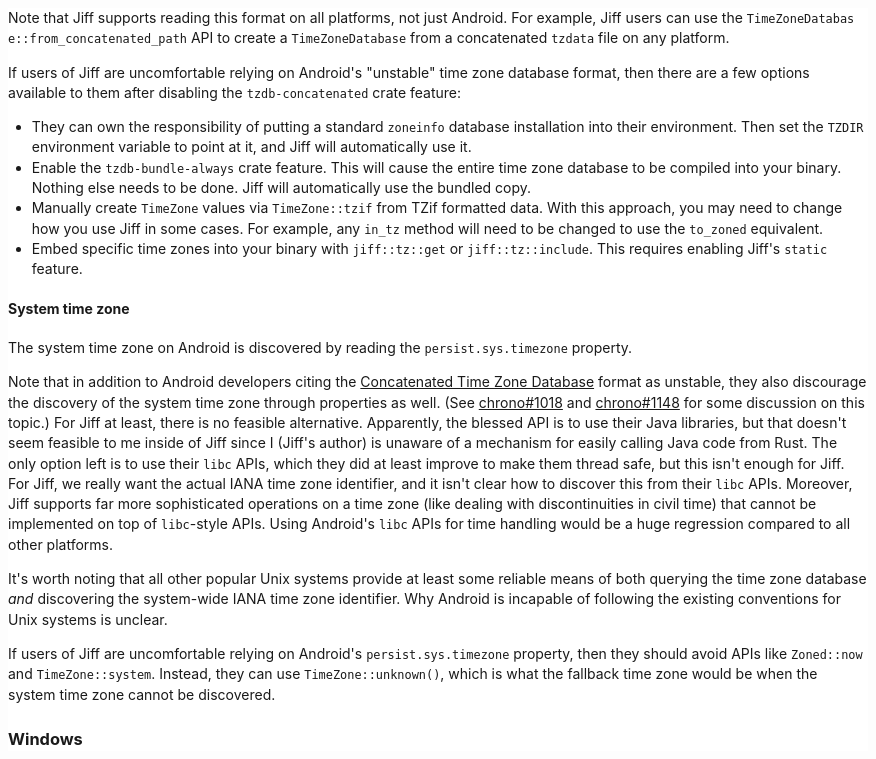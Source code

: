 Note that Jiff supports reading this format on all platforms, not just Android.
For example, Jiff users can use the `TimeZoneDatabase::from_concatenated_path`
API to create a `TimeZoneDatabase` from a concatenated `tzdata` file on any
platform.

If users of Jiff are uncomfortable relying on Android's "unstable" time zone
database format, then there are a few options available to them after disabling
the `tzdb-concatenated` crate feature:

* They can own the responsibility of putting a standard `zoneinfo` database
installation into their environment. Then set the `TZDIR` environment variable
to point at it, and Jiff will automatically use it.
* Enable the `tzdb-bundle-always` crate feature. This will cause the entire
time zone database to be compiled into your binary. Nothing else needs to be
done. Jiff will automatically use the bundled copy.
* Manually create `TimeZone` values via `TimeZone::tzif` from TZif formatted
data. With this approach, you may need to change how you use Jiff in some
cases. For example, any `in_tz` method will need to be changed to use the
`to_zoned` equivalent.
* Embed specific time zones into your binary with `jiff::tz::get` or
`jiff::tz::include`. This requires enabling Jiff's `static` feature.

#### System time zone

The system time zone on Android is discovered by reading the
`persist.sys.timezone` property.

Note that in addition to Android developers citing the [Concatenated Time Zone
Database] format as unstable, they also discourage the discovery of the system
time zone through properties as well. (See [chrono#1018] and [chrono#1148]
for some discussion on this topic.) For Jiff at least, there is no feasible
alternative. Apparently, the blessed API is to use their Java libraries, but
that doesn't seem feasible to me inside of Jiff since I (Jiff's author) is
unaware of a mechanism for easily calling Java code from Rust. The only option
left is to use their `libc` APIs, which they did at least improve to make them
thread safe, but this isn't enough for Jiff. For Jiff, we really want the
actual IANA time zone identifier, and it isn't clear how to discover this from
their `libc` APIs. Moreover, Jiff supports far more sophisticated operations on
a time zone (like dealing with discontinuities in civil time) that cannot be
implemented on top of `libc`-style APIs. Using Android's `libc` APIs for time
handling would be a huge regression compared to all other platforms.

It's worth noting that all other popular Unix systems provide at least some
reliable means of both querying the time zone database _and_ discovering the
system-wide IANA time zone identifier. Why Android is incapable of following
the existing conventions for Unix systems is unclear.

If users of Jiff are uncomfortable relying on Android's `persist.sys.timezone`
property, then they should avoid APIs like `Zoned::now` and `TimeZone::system`.
Instead, they can use `TimeZone::unknown()`, which is what the fallback time
zone would be when the system time zone cannot be discovered.

### Windows


[Civil time]: https://en.wikipedia.org/wiki/Civil_time
[Time zone]: https://en.wikipedia.org/wiki/Time_zone
[daylight saving time]: https://en.wikipedia.org/wiki/Daylight_saving_time
[IANA Time Zone Database]: https://en.wikipedia.org/wiki/Tz_database
[IANA time zone identifier]: https://data.iana.org/time-zones/theory.html#naming
[RFC 8536]: https://datatracker.ietf.org/doc/html/rfc8536
[wasmtime]: https://wasmtime.dev/
[POSIX TZ]: https://pubs.opengroup.org/onlinepubs/9699919799/basedefs/V1_chap08.html
[RFC 3339]: https://www.rfc-editor.org/rfc/rfc3339
[RFC 9557]: https://www.rfc-editor.org/rfc/rfc9557.html
[ISO 8601]: https://www.iso.org/iso-8601-date-and-time-format.html
[Temporal]: https://tc39.es/proposal-temporal
[issue-platform]: https://github.com/BurntSushi/jiff/issues?q=label%3Aplatform
[issue-new]: https://github.com/BurntSushi/jiff/issues/new
[`GetDynamicTimeZoneInformation`]: https://learn.microsoft.com/en-us/windows/win32/api/timezoneapi/nf-timezoneapi-getdynamictimezoneinformation
[`DYNAMIC_TIME_ZONE_INFORMATION`]: https://learn.microsoft.com/en-us/windows/win32/api/timezoneapi/ns-timezoneapi-dynamic_time_zone_information
[CLDR XML data]: https://github.com/unicode-org/cldr/raw/main/common/supplemental/windowsZones.xml
[`Intl.DateTimeFormat`]: https://developer.mozilla.org/en-US/docs/Web/JavaScript/Reference/Global_Objects/Intl/DateTimeFormat/resolvedOptions#timezone
[`Date.now`]: https://developer.mozilla.org/en-US/docs/Web/JavaScript/Reference/Global_Objects/Date/now
[Concatenated Time Zone Database]: https://android.googlesource.com/platform/libcore/+/jb-mr2-release/luni/src/main/java/libcore/util/ZoneInfoDB.java
[Go's standard library]: https://github.com/golang/go/blob/19e923182e590ae6568c2c714f20f32512aeb3e3/src/time/zoneinfo_android.go
[chrono#1018]: https://github.com/chronotope/chrono/pull/1018
[chrono#1148]: https://github.com/chronotope/chrono/pull/1148